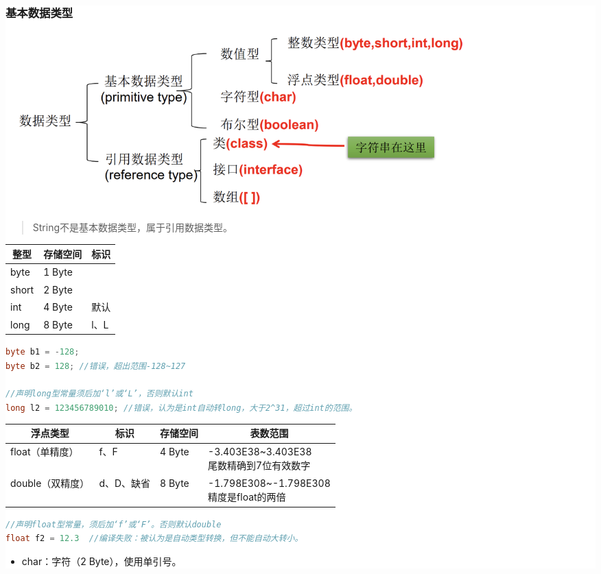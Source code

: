 

### 基本数据类型

<img src="../../pictures/544083715232095.png" width="700"/>

> String不是基本数据类型，属于引用数据类型。  

| 整型  | 存储空间 | 标识 |
| ----- | -------- | ---- |
| byte  | 1 Byte   |      |
| short | 2 Byte   |      |
| int   | 4 Byte   | 默认 |
| long  | 8 Byte   | l、L |

```java
byte b1 = -128;
byte b2 = 128; //错误，超出范围-128~127

//声明long型常量须后加‘l’或‘L’，否则默认int
long l2 = 123456789010; //错误，认为是int自动转long，大于2^31，超过int的范围。
```

| 浮点类型         | 标识       | 存储空间 | 表数范围                                      |
| ---------------- | ---------- | -------- | --------------------------------------------- |
| float（单精度）  | f、F       | 4 Byte   | -3.403E38~3.403E38<br />尾数精确到7位有效数字 |
| double（双精度） | d、D、缺省 | 8 Byte   | -1.798E308~-1.798E308<br />精度是float的两倍  |

```java
//声明float型常量，须后加‘f’或‘F’。否则默认double
float f2 = 12.3  //编译失败：被认为是自动类型转换，但不能自动大转小。
```

- char：字符（2 Byte），使用单引号。
